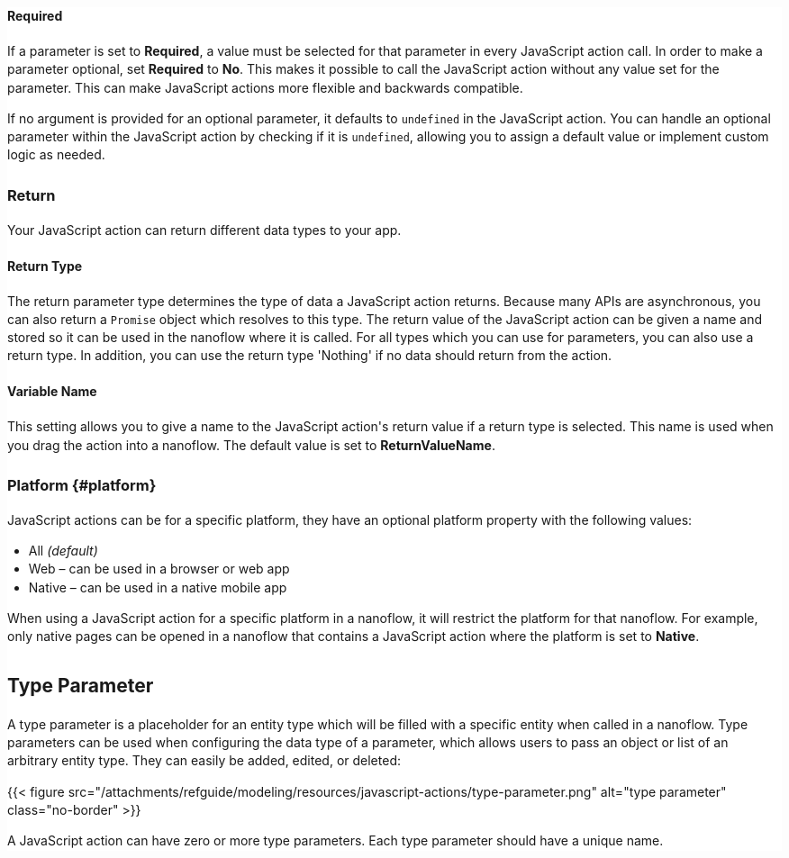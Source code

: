 #### Required

If a parameter is set to **Required**, a value must be selected for that parameter in every JavaScript action call. In order to make a parameter optional, set **Required** to **No**. This makes it possible to call the JavaScript action without any value set for the parameter. This can make JavaScript actions more flexible and backwards compatible.

If no argument is provided for an optional parameter, it defaults to `undefined` in the JavaScript action. You can handle an optional parameter within the JavaScript action by checking if it is `undefined`, allowing you to assign a default value or implement custom logic as needed. 

### Return

Your JavaScript action can return different data types to your app.

#### Return Type

The return parameter type determines the type of data a JavaScript action returns. Because many APIs are asynchronous, you can also return a `Promise` object which resolves to this type. The return value of the JavaScript action can be given a name and stored so it can be used in the nanoflow where it is called. For all types which you can use for parameters, you can also use a return type. In addition, you can use the return type 'Nothing' if no data should return from the action.

#### Variable Name

This setting allows you to give a name to the JavaScript action's return value if a return type is selected. This name is used when you drag the action into a nanoflow. The default value is set to **ReturnValueName**.

### Platform {#platform}

JavaScript actions can be for a specific platform, they have an optional platform property with the following values:

* All *(default)*
* Web – can be used in a browser or web app
* Native – can be used in a native mobile app

When using a JavaScript action for a specific platform in a nanoflow, it will restrict the platform for that nanoflow. For example, only native pages can be opened in a nanoflow that contains a JavaScript action where the platform is set to **Native**.

## Type Parameter

A type parameter is a placeholder for an entity type which will be filled with a specific entity when called in a nanoflow. Type parameters can be used when configuring the data type of a parameter, which allows users to pass an object or list of an arbitrary entity type. They can easily be added, edited, or deleted:

{{< figure src="/attachments/refguide/modeling/resources/javascript-actions/type-parameter.png" alt="type parameter" class="no-border" >}}

A JavaScript action can have zero or more type parameters. Each type parameter should have a unique name.
